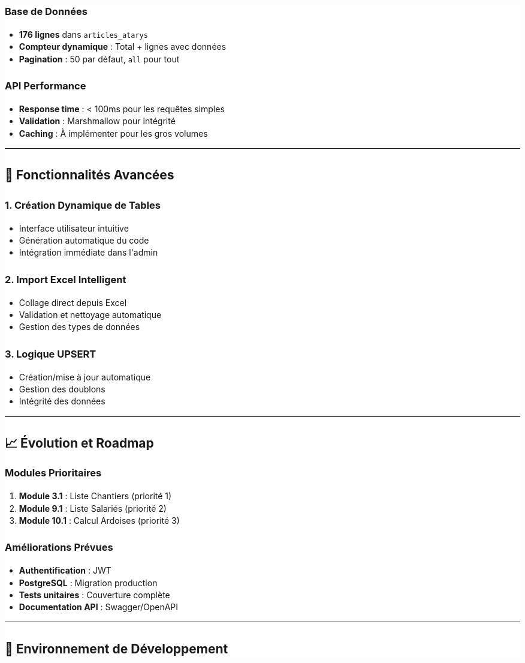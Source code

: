 ### **Base de Données**
- **176 lignes** dans `articles_atarys`
- **Compteur dynamique** : Total + lignes avec données
- **Pagination** : 50 par défaut, `all` pour tout

### **API Performance**
- **Response time** : < 100ms pour les requêtes simples
- **Validation** : Marshmallow pour intégrité
- **Caching** : À implémenter pour les gros volumes

---

## 🚀 **Fonctionnalités Avancées**

### **1. Création Dynamique de Tables**
- Interface utilisateur intuitive
- Génération automatique du code
- Intégration immédiate dans l'admin

### **2. Import Excel Intelligent**
- Collage direct depuis Excel
- Validation et nettoyage automatique
- Gestion des types de données

### **3. Logique UPSERT**
- Création/mise à jour automatique
- Gestion des doublons
- Intégrité des données

---

## 📈 **Évolution et Roadmap**

### **Modules Prioritaires**
1. **Module 3.1** : Liste Chantiers (priorité 1)
2. **Module 9.1** : Liste Salariés (priorité 2)
3. **Module 10.1** : Calcul Ardoises (priorité 3)

### **Améliorations Prévues**
- **Authentification** : JWT
- **PostgreSQL** : Migration production
- **Tests unitaires** : Couverture complète
- **Documentation API** : Swagger/OpenAPI

---

## 🚀 **Environnement de Développement**
